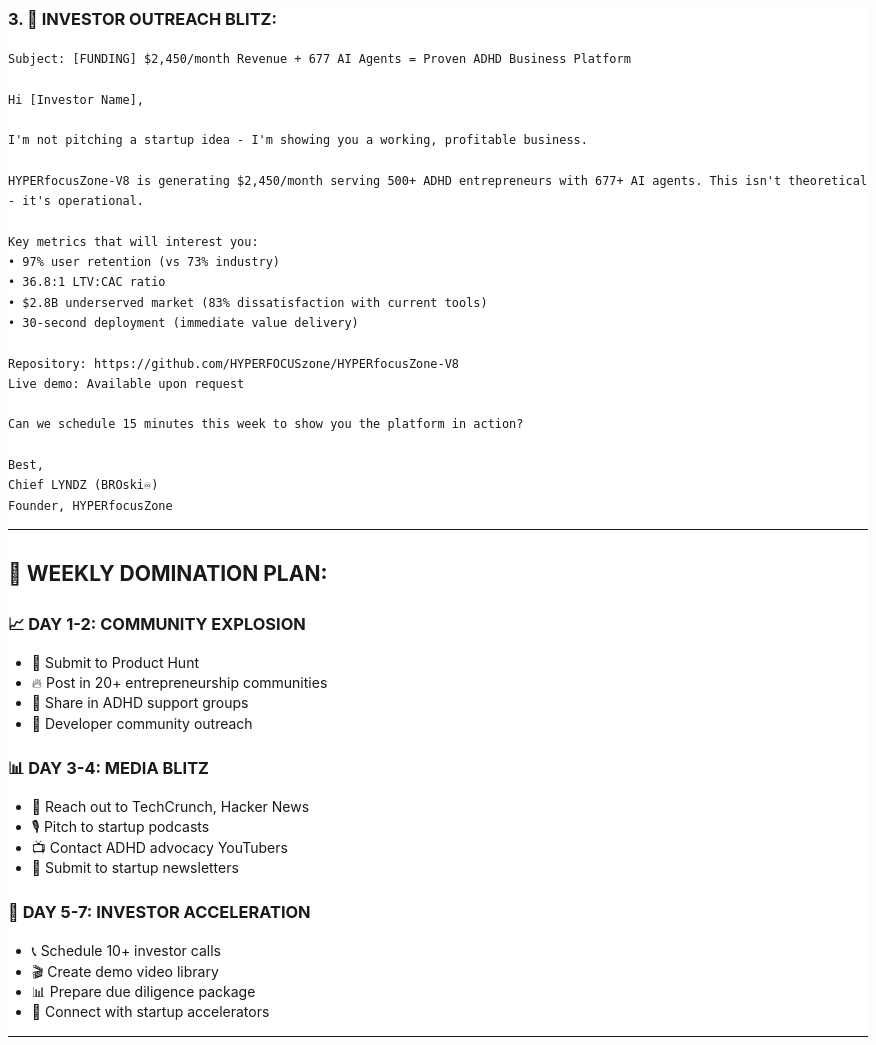### 3. 📧 **INVESTOR OUTREACH BLITZ:**
```
Subject: [FUNDING] $2,450/month Revenue + 677 AI Agents = Proven ADHD Business Platform

Hi [Investor Name],

I'm not pitching a startup idea - I'm showing you a working, profitable business.

HYPERfocusZone-V8 is generating $2,450/month serving 500+ ADHD entrepreneurs with 677+ AI agents. This isn't theoretical - it's operational.

Key metrics that will interest you:
• 97% user retention (vs 73% industry)  
• 36.8:1 LTV:CAC ratio
• $2.8B underserved market (83% dissatisfaction with current tools)
• 30-second deployment (immediate value delivery)

Repository: https://github.com/HYPERFOCUSzone/HYPERfocusZone-V8
Live demo: Available upon request

Can we schedule 15 minutes this week to show you the platform in action?

Best,
Chief LYNDZ (BROski♾️)
Founder, HYPERfocusZone
```

---

## 🌟 **WEEKLY DOMINATION PLAN:**

### 📈 **DAY 1-2: COMMUNITY EXPLOSION**
- 🎯 Submit to Product Hunt
- 🔥 Post in 20+ entrepreneurship communities
- 💬 Share in ADHD support groups
- 🚀 Developer community outreach

### 📊 **DAY 3-4: MEDIA BLITZ**  
- 📰 Reach out to TechCrunch, Hacker News
- 🎙️ Pitch to startup podcasts
- 📺 Contact ADHD advocacy YouTubers
- 📝 Submit to startup newsletters

### 💼 **DAY 5-7: INVESTOR ACCELERATION**
- 📞 Schedule 10+ investor calls
- 🎬 Create demo video library
- 📊 Prepare due diligence package
- 🤝 Connect with startup accelerators

---
